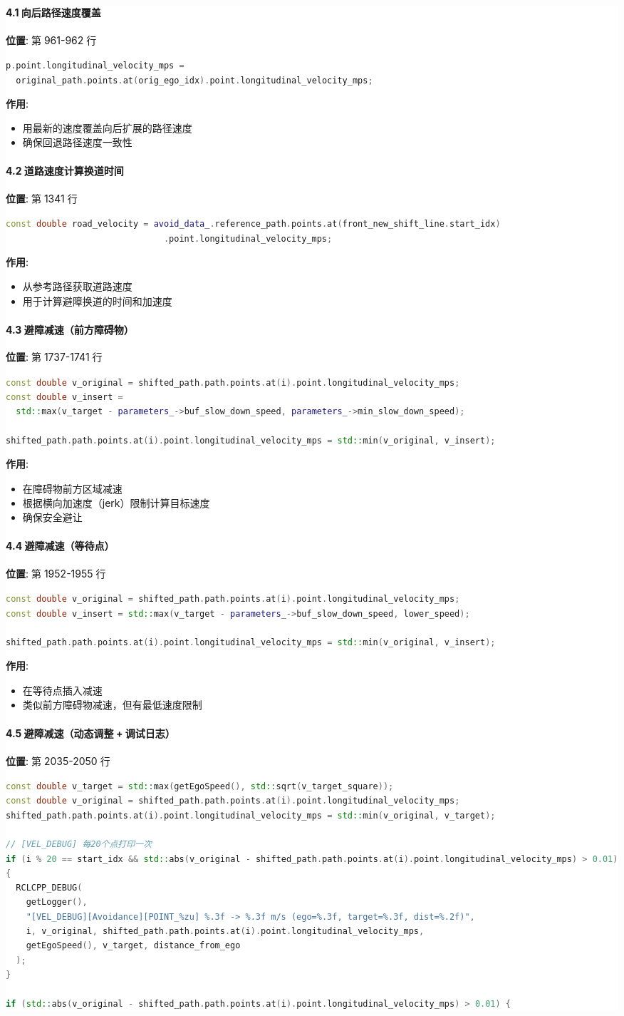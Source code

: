 #### 4.1 向后路径速度覆盖
**位置**: 第 961-962 行
```cpp
p.point.longitudinal_velocity_mps =
  original_path.points.at(orig_ego_idx).point.longitudinal_velocity_mps;
```
**作用**: 
- 用最新的速度覆盖向后扩展的路径速度
- 确保回退路径速度一致性

#### 4.2 道路速度计算换道时间
**位置**: 第 1341 行
```cpp
const double road_velocity = avoid_data_.reference_path.points.at(front_new_shift_line.start_idx)
                               .point.longitudinal_velocity_mps;
```
**作用**: 
- 从参考路径获取道路速度
- 用于计算避障换道的时间和加速度

#### 4.3 避障减速（前方障碍物）
**位置**: 第 1737-1741 行
```cpp
const double v_original = shifted_path.path.points.at(i).point.longitudinal_velocity_mps;
const double v_insert =
  std::max(v_target - parameters_->buf_slow_down_speed, parameters_->min_slow_down_speed);

shifted_path.path.points.at(i).point.longitudinal_velocity_mps = std::min(v_original, v_insert);
```
**作用**: 
- 在障碍物前方区域减速
- 根据横向加速度（jerk）限制计算目标速度
- 确保安全避让

#### 4.4 避障减速（等待点）
**位置**: 第 1952-1955 行
```cpp
const double v_original = shifted_path.path.points.at(i).point.longitudinal_velocity_mps;
const double v_insert = std::max(v_target - parameters_->buf_slow_down_speed, lower_speed);

shifted_path.path.points.at(i).point.longitudinal_velocity_mps = std::min(v_original, v_insert);
```
**作用**: 
- 在等待点插入减速
- 类似前方障碍物减速，但有最低速度限制

#### 4.5 避障减速（动态调整 + 调试日志）
**位置**: 第 2035-2050 行
```cpp
const double v_target = std::max(getEgoSpeed(), std::sqrt(v_target_square));
const double v_original = shifted_path.path.points.at(i).point.longitudinal_velocity_mps;
shifted_path.path.points.at(i).point.longitudinal_velocity_mps = std::min(v_original, v_target);

// [VEL_DEBUG] 每20个点打印一次
if (i % 20 == start_idx && std::abs(v_original - shifted_path.path.points.at(i).point.longitudinal_velocity_mps) > 0.01) {
  RCLCPP_DEBUG(
    getLogger(),
    "[VEL_DEBUG][Avoidance][POINT_%zu] %.3f -> %.3f m/s (ego=%.3f, target=%.3f, dist=%.2f)",
    i, v_original, shifted_path.path.points.at(i).point.longitudinal_velocity_mps,
    getEgoSpeed(), v_target, distance_from_ego
  );
}

if (std::abs(v_original - shifted_path.path.points.at(i).point.longitudinal_velocity_mps) > 0.01) {
```